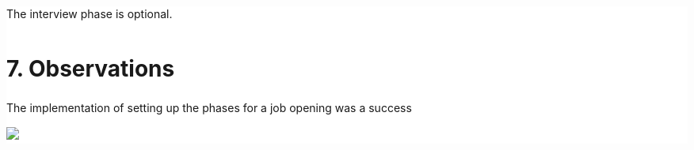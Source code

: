 The interview phase is optional.

# 7. Observations

The implementation of setting up the phases for a job opening was a success

<img width=100% src="https://capsule-render.vercel.app/api?type=waving&height=120&color=4E1764&section=footer"/>